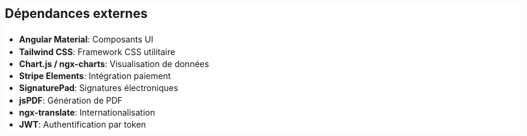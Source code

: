## Dépendances externes

- **Angular Material**: Composants UI
- **Tailwind CSS**: Framework CSS utilitaire
- **Chart.js / ngx-charts**: Visualisation de données
- **Stripe Elements**: Intégration paiement
- **SignaturePad**: Signatures électroniques
- **jsPDF**: Génération de PDF
- **ngx-translate**: Internationalisation
- **JWT**: Authentification par token
